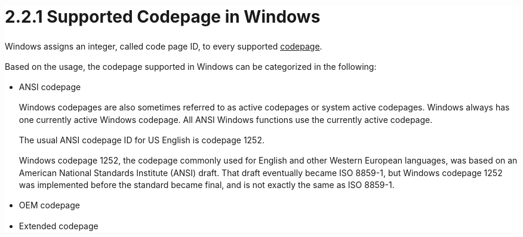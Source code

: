 <html dir="LTR" xmlns:mshelp="http://msdn.microsoft.com/mshelp" xmlns:ddue="http://ddue.schemas.microsoft.com/authoring/2003/5" xmlns:xlink="http://www.w3.org/1999/xlink" xmlns:tool="http://www.microsoft.com/tooltip">
    <head>
        <meta http-equiv="Content-Type" content="text/html; CHARSET=utf-8"></meta>
        <meta name="save" content="history"></meta>
        <title>2.2.1 Supported Codepage in Windows</title>
        <xml>
            <mshelp:toctitle title="2.2.1 Supported Codepage in Windows"></mshelp:toctitle>
            <mshelp:rltitle title="[MS-UCODEREF]: Supported Codepage in Windows"></mshelp:rltitle>
            <mshelp:keyword index="A" term="28fefe92-d66c-4b03-90a9-97b473223d43"></mshelp:keyword>
            <mshelp:attr name="DCSext.ContentType" value="open specification"></mshelp:attr>
            <mshelp:attr name="AssetID" value="28fefe92-d66c-4b03-90a9-97b473223d43"></mshelp:attr>
            <mshelp:attr name="TopicType" value="kbRef"></mshelp:attr>
            <mshelp:attr name="DCSext.Title" value="[MS-UCODEREF]: Supported Codepage in Windows" />
        </xml>
    </head>
    <body>
        <div id="header">
            <h1 class="heading">2.2.1 Supported Codepage in Windows</h1>
        </div>
        <div id="mainSection">
            <div id="mainBody">
                <div id="allHistory" class="saveHistory"></div>
                <div id="sectionSection0" class="section" name="collapseableSection">
                    

<p>Windows assigns an integer, called code page ID, to every
supported <a href="484e8ed3-152b-4300-9527-7efade6d6491.html#gt_210637d9-9634-4652-a935-ded3cd434f38">codepage</a>.</p>

<p>Based on the usage, the codepage supported in Windows can be
categorized in the following:</p>

<ul><li><p><span><span> 
</span></span>ANSI codepage</p>

<p>Windows codepages are also
sometimes referred to as active codepages or system active codepages. Windows
always has one currently active Windows codepage. All ANSI Windows functions
use the currently active codepage.</p>

<p>The usual ANSI codepage ID for US
English is codepage 1252.</p>

<p>Windows codepage 1252, the
codepage commonly used for English and other Western European languages, was
based on an American National Standards Institute (ANSI) draft. That draft
eventually became ISO 8859-1, but Windows codepage 1252 was implemented before
the standard became final, and is not exactly the same as ISO 8859-1.</p>

</li><li><p><span><span> 
</span></span>OEM codepage</p>

</li><li><p><span><span> 
</span></span>Extended codepage</p>
